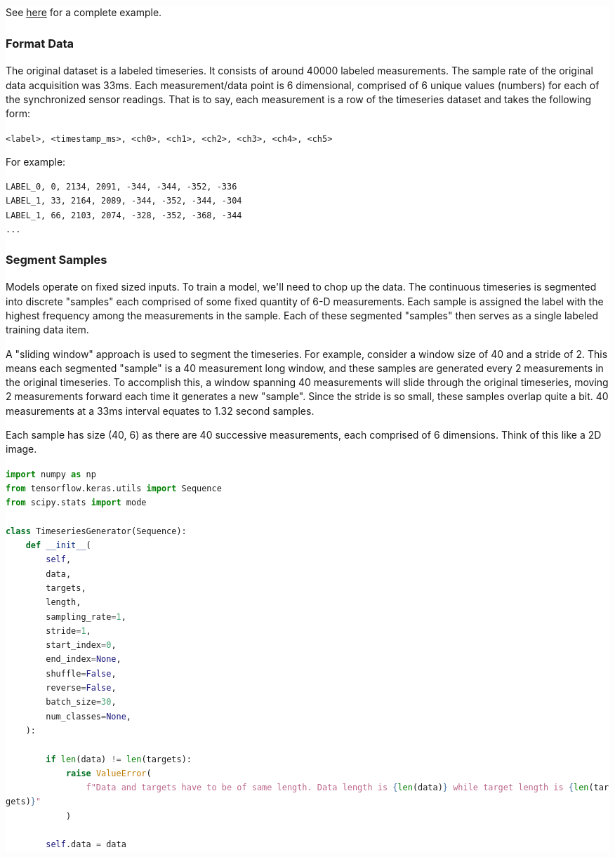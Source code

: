 See [here](https://github.com/detectlabs/detect-CNN-TSC/blob/master/scripts/reindex.py) for a complete example.

### Format Data

The original dataset is a labeled timeseries. It consists of around 40000 labeled measurements. The sample rate of the original data acquisition was 33ms. Each measurement/data point is 6 dimensional, comprised of 6 unique values (numbers) for each of the synchronized sensor readings. That is to say, each measurement is a row of the timeseries dataset and takes the following form:

```txt
<label>, <timestamp_ms>, <ch0>, <ch1>, <ch2>, <ch3>, <ch4>, <ch5>
```

For example:

```txt
LABEL_0, 0, 2134, 2091, -344, -344, -352, -336
LABEL_1, 33, 2164, 2089, -344, -352, -344, -304
LABEL_1, 66, 2103, 2074, -328, -352, -368, -344
...
```

### Segment Samples

Models operate on fixed sized inputs. To train a model, we'll need to chop up the data. The continuous timeseries is segmented into discrete "samples" each comprised of some fixed quantity of 6-D measurements. Each sample is assigned the label with the highest frequency among the measurements in the sample. Each of these segmented "samples" then serves as a single labeled training data item.

A "sliding window" approach is used to segment the timeseries. For example, consider a window size of 40 and a stride of 2. This means each segmented "sample" is a 40 measurement long window, and these samples are generated every 2 measurements in the original timeseries. To accomplish this, a window spanning 40 measurements will slide through the original timeseries, moving 2 measurements forward each time it generates a new "sample". Since the stride is so small, these samples overlap quite a bit. 40 measurements at a 33ms interval equates to 1.32 second samples.

Each sample has size (40, 6) as there are 40 successive measurements, each comprised of 6 dimensions. Think of this like a 2D image.

```python
import numpy as np
from tensorflow.keras.utils import Sequence
from scipy.stats import mode

class TimeseriesGenerator(Sequence):
    def __init__(
        self,
        data,
        targets,
        length,
        sampling_rate=1,
        stride=1,
        start_index=0,
        end_index=None,
        shuffle=False,
        reverse=False,
        batch_size=30,
        num_classes=None,
    ):

        if len(data) != len(targets):
            raise ValueError(
                f"Data and targets have to be of same length. Data length is {len(data)} while target length is {len(targets)}"
            )

        self.data = data
```